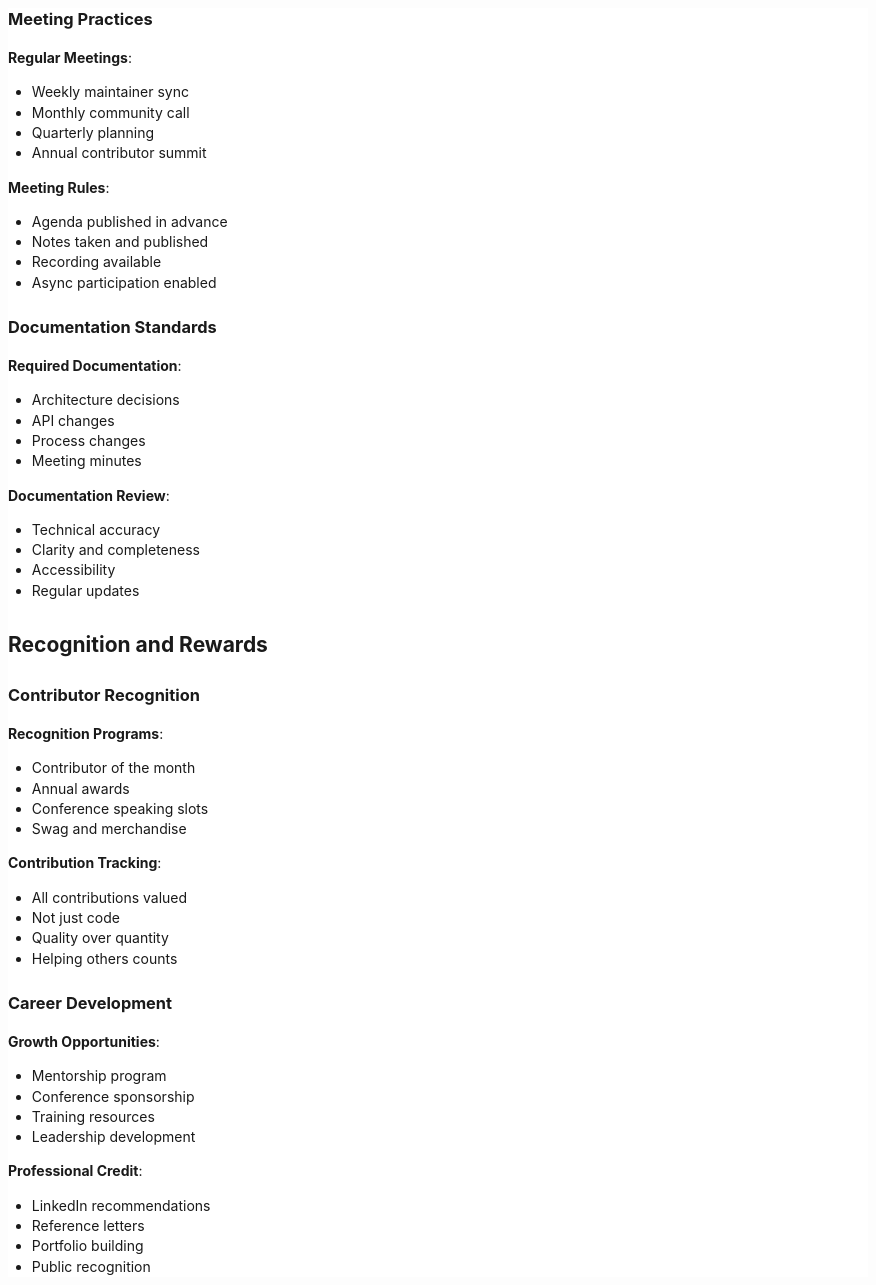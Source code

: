 ### Meeting Practices

**Regular Meetings**:
- Weekly maintainer sync
- Monthly community call
- Quarterly planning
- Annual contributor summit

**Meeting Rules**:
- Agenda published in advance
- Notes taken and published
- Recording available
- Async participation enabled

### Documentation Standards

**Required Documentation**:
- Architecture decisions
- API changes
- Process changes
- Meeting minutes

**Documentation Review**:
- Technical accuracy
- Clarity and completeness
- Accessibility
- Regular updates

## Recognition and Rewards

### Contributor Recognition

**Recognition Programs**:
- Contributor of the month
- Annual awards
- Conference speaking slots
- Swag and merchandise

**Contribution Tracking**:
- All contributions valued
- Not just code
- Quality over quantity
- Helping others counts

### Career Development

**Growth Opportunities**:
- Mentorship program
- Conference sponsorship
- Training resources
- Leadership development

**Professional Credit**:
- LinkedIn recommendations
- Reference letters
- Portfolio building
- Public recognition
